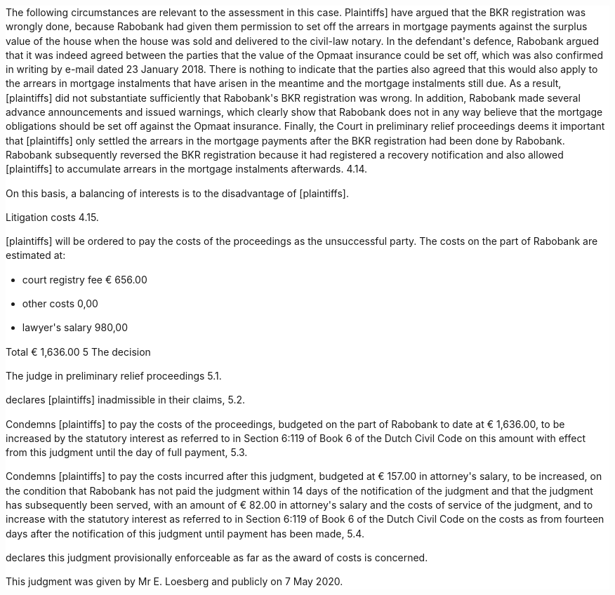 The following circumstances are relevant to the assessment in this case. Plaintiffs\] have argued that the BKR registration was wrongly done, because Rabobank had given them permission to set off the arrears in mortgage payments against the surplus value of the house when the house was sold and delivered to the civil-law notary. In the defendant's defence, Rabobank argued that it was indeed agreed between the parties that the value of the Opmaat insurance could be set off, which was also confirmed in writing by e-mail dated 23 January 2018. There is nothing to indicate that the parties also agreed that this would also apply to the arrears in mortgage instalments that have arisen in the meantime and the mortgage instalments still due. As a result, \[plaintiffs\] did not substantiate sufficiently that Rabobank's BKR registration was wrong. In addition, Rabobank made several advance announcements and issued warnings, which clearly show that Rabobank does not in any way believe that the mortgage obligations should be set off against the Opmaat insurance. Finally, the Court in preliminary relief proceedings deems it important that \[plaintiffs\] only settled the arrears in the mortgage payments after the BKR registration had been done by Rabobank. Rabobank subsequently reversed the BKR registration because it had registered a recovery notification and also allowed \[plaintiffs\] to accumulate arrears in the mortgage instalments afterwards.
4.14.

On this basis, a balancing of interests is to the disadvantage of \[plaintiffs\].

Litigation costs
4.15.

\[plaintiffs\] will be ordered to pay the costs of the proceedings as the unsuccessful party. The costs on the part of Rabobank are estimated at:

- court registry fee € 656.00

- other costs 0,00

- lawyer's salary 980,00

Total € 1,636.00
5 The decision

The judge in preliminary relief proceedings
5.1.

declares \[plaintiffs\] inadmissible in their claims,
5.2.

Condemns \[plaintiffs\] to pay the costs of the proceedings, budgeted on the part of Rabobank to date at € 1,636.00, to be increased by the statutory interest as referred to in Section 6:119 of Book 6 of the Dutch Civil Code on this amount with effect from this judgment until the day of full payment,
5.3.

Condemns \[plaintiffs\] to pay the costs incurred after this judgment, budgeted at € 157.00 in attorney's salary, to be increased, on the condition that Rabobank has not paid the judgment within 14 days of the notification of the judgment and that the judgment has subsequently been served, with an amount of € 82.00 in attorney's salary and the costs of service of the judgment, and to increase with the statutory interest as referred to in Section 6:119 of Book 6 of the Dutch Civil Code on the costs as from fourteen days after the notification of this judgment until payment has been made,
5.4.

declares this judgment provisionally enforceable as far as the award of costs is concerned.

This judgment was given by Mr E. Loesberg and publicly on 7 May 2020.
